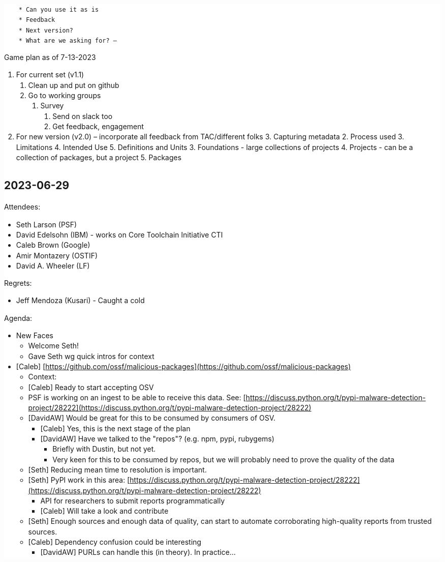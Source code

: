         * Can you use it as is
        * Feedback
        * Next version? 
        * What are we asking for? – 

Game plan as of 7-13-2023



1. For current set (v1.1)
    1. Clean up and put on github
    2. Go to working groups
        1. Survey
            1. Send on slack too
            2. Get feedback, engagement
2. For new version (v2.0) – incorporate all feedback from TAC/different folks
    3. Capturing metadata
        2. Process used
        3. Limitations
        4. Intended Use
        5. Definitions and Units
            3. Foundations - large collections of projects 
            4. Projects - can be a collection of packages, but a project
            5. Packages

<h2>2023-06-29</h2>


Attendees:



* Seth Larson (PSF)
* David Edelsohn (IBM) - works on Core Toolchain Initiative CTI
* Caleb Brown (Google)
* Amir Montazery (OSTIF) 
* David A. Wheeler (LF)

 Regrets:



* Jeff Mendoza (Kusari) - Caught a cold

Agenda:



* New Faces
    * Welcome Seth!
    * Gave Seth wg quick intros for context
* [Caleb] [https://github.com/ossf/malicious-packages](https://github.com/ossf/malicious-packages)
    * Context: 
    * [Caleb] Ready to start accepting OSV
    * PSF is working on an ingest to be able to receive this data. See: [https://discuss.python.org/t/pypi-malware-detection-project/28222](https://discuss.python.org/t/pypi-malware-detection-project/28222)
    * [DavidAW] Would be great for this to be consumed by consumers of OSV.
        * [Caleb] Yes, this is the next stage of the plan
        * [DavidAW] Have we talked to the "repos"? (e.g. npm, pypi, rubygems)
            * Briefly with Dustin, but not yet.
            * Very keen for this to be consumed by repos, but we will probably need to prove the quality of the data
    * [Seth] Reducing mean time to resolution is important.
    * [Seth] PyPI work in this area: [https://discuss.python.org/t/pypi-malware-detection-project/28222](https://discuss.python.org/t/pypi-malware-detection-project/28222)
        * API for researchers to submit reports programmatically
        * [Caleb] Will take a look and contribute
    * [Seth] Enough sources and enough data of quality, can start to automate corroborating high-quality reports from trusted sources.
    * [Caleb] Dependency confusion could be interesting
        * [DavidAW] PURLs can handle this (in theory). In practice...